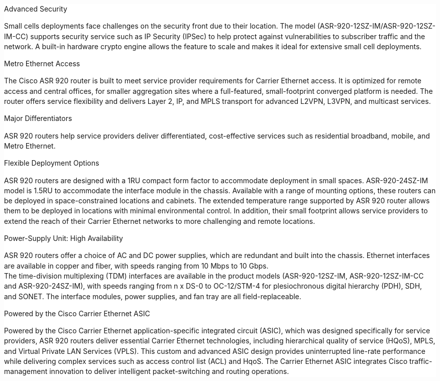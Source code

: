 
Advanced Security


Small cells deployments face challenges on the security front due to their location. The model (ASR\-920\-12SZ\-IM/ASR\-920\-12SZ\-IM\-CC) supports security service such as IP Security (IPSec) to help protect against vulnerabilities to subscriber traffic and the network. A built\-in hardware crypto engine allows the feature to scale and makes it ideal for extensive small cell deployments.


Metro Ethernet Access


The Cisco ASR 920 router is built to meet service provider requirements for Carrier Ethernet access. It is optimized for remote access and central offices, for smaller aggregation sites where a full\-featured, small\-footprint converged platform is needed. The router offers service flexibility and delivers Layer 2, IP, and MPLS transport for advanced L2VPN, L3VPN, and multicast services.


Major Differentiators


ASR 920 routers help service providers deliver differentiated, cost\-effective services such as residential broadband, mobile, and Metro Ethernet.


Flexible Deployment Options


ASR 920 routers are designed with a 1RU compact form factor to accommodate deployment in small spaces. ASR\-920\-24SZ\-IM model is 1\.5RU to accommodate the interface module in the chassis. Available with a range of mounting options, these routers can be deployed in space\-constrained locations and cabinets. The extended temperature range supported by ASR 920 router allows them to be deployed in locations with minimal environmental control. In addition, their small footprint allows service providers to extend the reach of their Carrier Ethernet networks to more challenging and remote locations.


Power\-Supply Unit: High Availability


ASR 920 routers offer a choice of AC and DC power supplies, which are redundant and built into the chassis. Ethernet interfaces are available in copper and fiber, with speeds ranging from 10 Mbps to 10 Gbps.   
 The time\-division multiplexing (TDM) interfaces are available in the product models (ASR\-920\-12SZ\-IM, ASR\-920\-12SZ\-IM\-CC and ASR\-920\-24SZ\-IM), with speeds ranging from n x DS\-0 to OC\-12/STM\-4 for plesiochronous digital hierarchy (PDH), SDH, and SONET. The interface modules, power supplies, and fan tray are all field\-replaceable.


Powered by the Cisco Carrier Ethernet ASIC


Powered by the Cisco Carrier Ethernet application\-specific integrated circuit (ASIC), which was designed specifically for service providers, ASR 920 routers deliver essential Carrier Ethernet technologies, including hierarchical quality of service (HQoS), MPLS, and Virtual Private LAN Services (VPLS). This custom and advanced ASIC design provides uninterrupted line\-rate performance while delivering complex services such as access control list (ACL) and HqoS. The Carrier Ethernet ASIC integrates Cisco traffic\-management innovation to deliver intelligent packet\-switching and routing operations.

